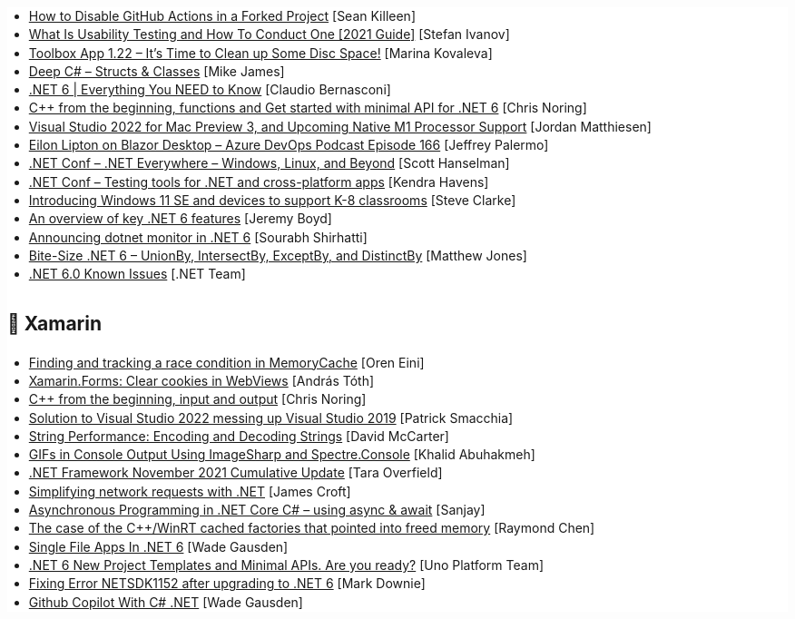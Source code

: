 - [How to Disable GitHub Actions in a Forked Project](https://seankilleen.com/2021/11/how-to-disable-github-actions-in-a-forked-project/) [Sean Killeen]
- [What Is Usability Testing and How To Conduct One [2021 Guide]](https://www.infragistics.com/community/blogs/b/infragistics/posts/what-is-usability-testing) [Stefan Ivanov]
- [Toolbox App 1.22 – It’s Time to Clean up Some Disc Space!](https://blog.jetbrains.com/blog/2021/11/09/toolbox-app-1-22/) [Marina Kovaleva]
- [Deep C# &#8211; Structs &amp; Classes](http://www.i-programmer.info/programming/c/14997-deep-c-structs-a-classes.html) [Mike James]
- [.NET 6 | Everything You NEED to Know](https://www.claudiobernasconi.ch/2021/11/10/dotnet-6-everything-you-need-to-know/) [Claudio Bernasconi]
- [C++ from the beginning, functions and Get started with minimal API for .NET 6](https://dev.to/azure/c-from-the-beginning-functions-5cnl) [Chris Noring]
- [Visual Studio 2022 for Mac Preview 3, and Upcoming Native M1 Processor Support](https://devblogs.microsoft.com/visualstudio/visual-studio-2022-for-mac-preview-3-and-upcoming-native-m1-processor-support/?WT.mc_id=DOP-MVP-4025064) [Jordan Matthiesen]
- [Eilon Lipton on Blazor Desktop &#8211; Azure DevOps Podcast Episode 166](http://azuredevopspodcast.clear-measure.com/eilon-lipton-on-blazor-desktop-episode-166) [Jeffrey Palermo]
- [.NET Conf &#8211; .NET Everywhere &#8211; Windows, Linux, and Beyond](http://www.youtube.com/watch?v=ZM6OO2lkxA4) [Scott Hanselman]
- [.NET Conf &#8211; Testing tools for .NET and cross-platform apps](http://www.youtube.com/watch?v=YGPH-j3HAPo) [Kendra Havens]
- [Introducing Windows 11 SE and devices to support K-8 classrooms](https://blogs.windows.com/windowsexperience/2021/11/09/introducing-windows-11-se-and-devices-to-support-k-8-classrooms/?WT.mc_id=WD-MVP-4025064) [Steve Clarke]
- [An overview of key .NET 6 features](https://raygun.com/blog/net-6-features/) [Jeremy Boyd]
- [Announcing dotnet monitor in .NET 6](https://devblogs.microsoft.com/dotnet/announcing-dotnet-monitor-in-net-6/?WT.mc_id=DOP-MVP-4025064) [Sourabh Shirhatti]
- [Bite-Size .NET 6 &#8211; UnionBy, IntersectBy, ExceptBy, and DistinctBy](http://feedproxy.google.com/~r/ExceptionNotFound/~3/F2chnqlRXfw/) [Matthew Jones]
- [.NET 6.0 Known Issues](https://github.com/dotnet/core/blob/main/release-notes/6.0/known-issues.md#2-upgrade-of-visual-studio-or-net-sdk-from-earlier-builds-can-result-in-a-bad-path-configuration-on-windows) [.NET Team]

## 📱 Xamarin

- [Finding and tracking a race condition in MemoryCache](http://feedproxy.google.com/~r/AyendeRahien/~3/KTkUg7WxyOw/finding-and-tracking-a-race-condition-in-memorycache) [Oren Eini]
- [Xamarin.Forms: Clear cookies in WebViews](https://www.banditoth.hu/2021/11/10/xamarin-forms-clear-cookies-in-webviews/) [András Tóth]
- [C++ from the beginning, input and output](https://dev.to/azure/c-from-the-beginning-input-and-output-5ad0) [Chris Noring]
- [Solution to Visual Studio 2022 messing up Visual Studio 2019](https://blog.ndepend.com/visual-studio-2022-messing-up-visual-studio-2019/) [Patrick Smacchia]
- [String Performance: Encoding and Decoding Strings](https://dotnettips.wordpress.com/2021/11/08/string-performance-encoding-and-decoding-strings/) [David McCarter]
- [GIFs in Console Output Using ImageSharp and Spectre.Console](https://khalidabuhakmeh.com/gifs-in-console-output-imagesharp-and-spectreconsole) [Khalid Abuhakmeh]
- [.NET Framework November 2021 Cumulative Update](https://devblogs.microsoft.com/dotnet/net-framework-november-2021-cumulative-update/?WT.mc_id=DOP-MVP-4025064) [Tara Overfield]
- [Simplifying network requests with .NET](https://www.jamescroft.co.uk/simplifying-network-requests-with-net/) [James Croft]
- [Asynchronous Programming in .NET Core C# – using async &amp; await](https://procodeguide.com/programming/asynchronous-programming-net-core/) [Sanjay]
- [The case of the C++/WinRT cached factories that pointed into freed memory](https://devblogs.microsoft.com/oldnewthing/20211105-00/?p=105878) [Raymond Chen]
- [Single File Apps In .NET 6](https://dotnetcoretutorials.com/2021/11/10/single-file-apps-in-net-6/) [Wade Gausden]
- [.NET 6 New Project Templates and Minimal APIs. Are you ready?](https://platform.uno/blog/net-6-new-project-templates-and-minimal-apis-are-you-ready/) [Uno Platform Team]
- [Fixing Error NETSDK1152 after upgrading to .NET 6](https://www.poppastring.com/blog/fixing-error-netsdk1152-after-upgrading-to-net-6) [Mark Downie]
- [Github Copilot With C# .NET](https://dotnetcoretutorials.com/2021/10/30/github-copilot-with-c-net/) [Wade Gausden]